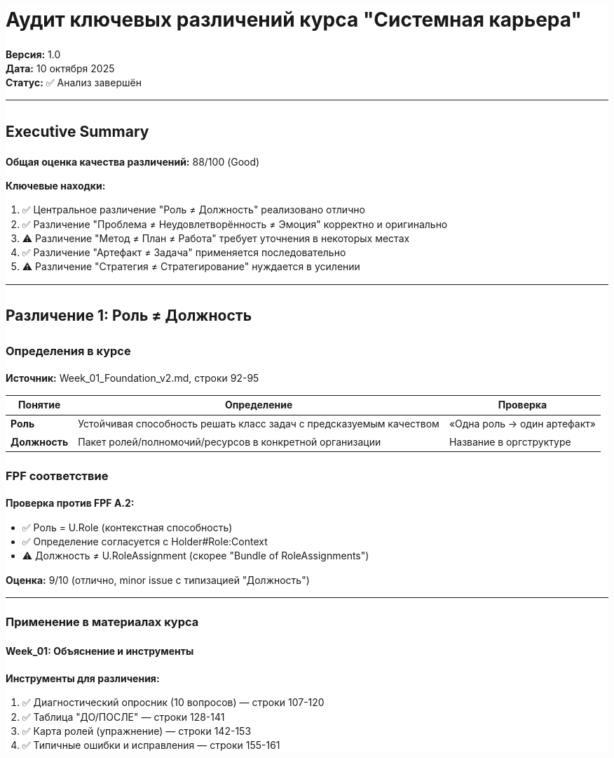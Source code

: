 # Аудит ключевых различений курса "Системная карьера"

**Версия:** 1.0  
**Дата:** 10 октября 2025  
**Статус:** ✅ Анализ завершён

---

## Executive Summary

**Общая оценка качества различений:** 88/100 (Good)

**Ключевые находки:**
1. ✅ Центральное различение "Роль ≠ Должность" реализовано отлично
2. ✅ Различение "Проблема ≠ Неудовлетворённость ≠ Эмоция" корректно и оригинально
3. ⚠️ Различение "Метод ≠ План ≠ Работа" требует уточнения в некоторых местах
4. ✅ Различение "Артефакт ≠ Задача" применяется последовательно
5. ⚠️ Различение "Стратегия ≠ Стратегирование" нуждается в усилении

---

## Различение 1: Роль ≠ Должность

### Определения в курсе

**Источник:** Week_01_Foundation_v2.md, строки 92-95

| Понятие | Определение | Проверка |
|---------|-------------|----------|
| **Роль** | Устойчивая способность решать класс задач с предсказуемым качеством | «Одна роль → один артефакт» |
| **Должность** | Пакет ролей/полномочий/ресурсов в конкретной организации | Название в оргструктуре |

### FPF соответствие

**Проверка против FPF A.2:**
- ✅ Роль = U.Role (контекстная способность)
- ✅ Определение согласуется с Holder#Role:Context
- ⚠️ Должность ≠ U.RoleAssignment (скорее "Bundle of RoleAssignments")

**Оценка:** 9/10 (отлично, minor issue с типизацией "Должность")

---

### Применение в материалах курса

#### Week_01: Объяснение и инструменты

**Инструменты для различения:**
1. ✅ Диагностический опросник (10 вопросов) — строки 107-120
2. ✅ Таблица "ДО/ПОСЛЕ" — строки 128-141
3. ✅ Карта ролей (упражнение) — строки 142-153
4. ✅ Типичные ошибки и исправления — строки 155-161
